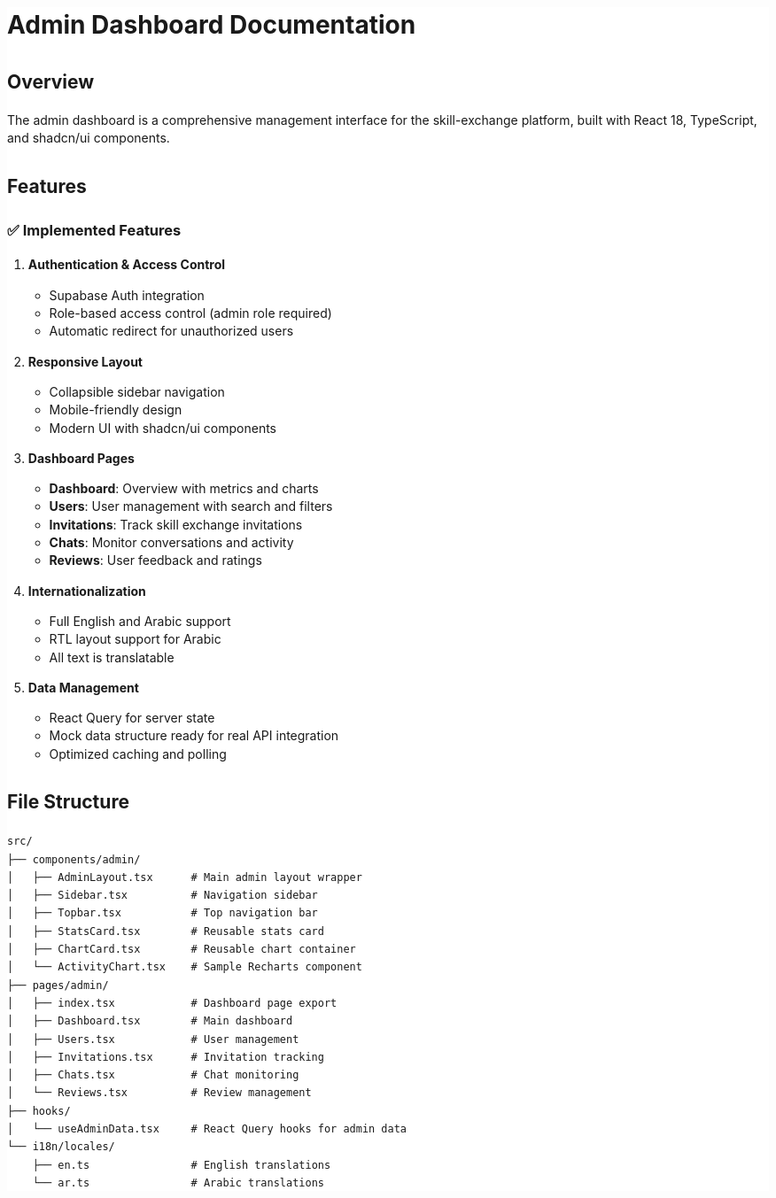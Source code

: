 # Admin Dashboard Documentation

## Overview

The admin dashboard is a comprehensive management interface for the skill-exchange platform, built with React 18, TypeScript, and shadcn/ui components.

## Features

### ✅ Implemented Features

1. **Authentication & Access Control**
   - Supabase Auth integration
   - Role-based access control (admin role required)
   - Automatic redirect for unauthorized users

2. **Responsive Layout**
   - Collapsible sidebar navigation
   - Mobile-friendly design
   - Modern UI with shadcn/ui components

3. **Dashboard Pages**
   - **Dashboard**: Overview with metrics and charts
   - **Users**: User management with search and filters
   - **Invitations**: Track skill exchange invitations
   - **Chats**: Monitor conversations and activity
   - **Reviews**: User feedback and ratings

4. **Internationalization**
   - Full English and Arabic support
   - RTL layout support for Arabic
   - All text is translatable

5. **Data Management**
   - React Query for server state
   - Mock data structure ready for real API integration
   - Optimized caching and polling

## File Structure

```
src/
├── components/admin/
│   ├── AdminLayout.tsx      # Main admin layout wrapper
│   ├── Sidebar.tsx          # Navigation sidebar
│   ├── Topbar.tsx           # Top navigation bar
│   ├── StatsCard.tsx        # Reusable stats card
│   ├── ChartCard.tsx        # Reusable chart container
│   └── ActivityChart.tsx    # Sample Recharts component
├── pages/admin/
│   ├── index.tsx            # Dashboard page export
│   ├── Dashboard.tsx        # Main dashboard
│   ├── Users.tsx            # User management
│   ├── Invitations.tsx      # Invitation tracking
│   ├── Chats.tsx            # Chat monitoring
│   └── Reviews.tsx          # Review management
├── hooks/
│   └── useAdminData.tsx     # React Query hooks for admin data
└── i18n/locales/
    ├── en.ts                # English translations
    └── ar.ts                # Arabic translations
```
